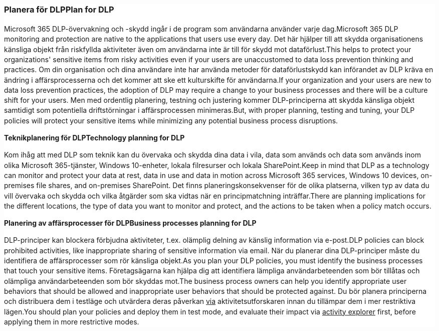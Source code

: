 


### <a name="plan-for-dlp"></a><span data-ttu-id="2aa7d-136">Planera för DLP</span><span class="sxs-lookup"><span data-stu-id="2aa7d-136">Plan for DLP</span></span>

<span data-ttu-id="2aa7d-137">Microsoft 365 DLP-övervakning och -skydd ingår i de program som användarna använder varje dag.</span><span class="sxs-lookup"><span data-stu-id="2aa7d-137">Microsoft 365 DLP monitoring and protection are native to the applications that users use every day.</span></span> <span data-ttu-id="2aa7d-138">Det här hjälper till att skydda organisationens känsliga objekt från riskfyllda aktiviteter även om användarna inte är till för skydd mot dataförlust.</span><span class="sxs-lookup"><span data-stu-id="2aa7d-138">This helps to protect your organizations' sensitive items from risky activities even if your users are unaccustomed to data loss prevention thinking and practices.</span></span> <span data-ttu-id="2aa7d-139">Om din organisation och dina användare inte har använda metoder för dataförlustskydd kan införandet av DLP kräva en ändring i affärsprocesserna och det kommer att ske ett kulturskifte för användarna.</span><span class="sxs-lookup"><span data-stu-id="2aa7d-139">If your organization and your users are new to data loss prevention practices, the adoption of DLP may require a change to your business processes and there will be a culture shift for your users.</span></span> <span data-ttu-id="2aa7d-140">Men med ordentlig planering, testning och justering kommer DLP-principerna att skydda känsliga objekt samtidigt som potentiella driftstörningar i affärsprocessen minimeras.</span><span class="sxs-lookup"><span data-stu-id="2aa7d-140">But, with proper planning, testing and tuning, your DLP policies will protect your sensitive items while minimizing any potential business process disruptions.</span></span>

<span data-ttu-id="2aa7d-141">**Teknikplanering för DLP**</span><span class="sxs-lookup"><span data-stu-id="2aa7d-141">**Technology planning for DLP**</span></span>

<span data-ttu-id="2aa7d-142">Kom ihåg att med DLP som teknik kan du övervaka och skydda dina data i vila, data som används och data som används inom olika Microsoft 365-tjänster, Windows 10-enheter, lokala filresurser och lokala SharePoint.</span><span class="sxs-lookup"><span data-stu-id="2aa7d-142">Keep in mind that DLP as a technology can monitor and protect your data at rest, data in use and data in motion across Microsoft 365 services, Windows 10 devices, on-premises file shares, and on-premises SharePoint.</span></span> <span data-ttu-id="2aa7d-143">Det finns planeringskonsekvenser för de olika platserna, vilken typ av data du vill övervaka och skydda och vilka åtgärder som ska vidtas när en principmatchning inträffar.</span><span class="sxs-lookup"><span data-stu-id="2aa7d-143">There are planning implications for the different locations, the type of data you want to monitor and protect, and the actions to be taken when a policy match occurs.</span></span>  

<span data-ttu-id="2aa7d-144">**Planering av affärsprocesser för DLP**</span><span class="sxs-lookup"><span data-stu-id="2aa7d-144">**Business processes planning for DLP**</span></span>

<span data-ttu-id="2aa7d-145">DLP-principer kan blockera förbjudna aktiviteter, t.ex. olämplig delning av känslig information via e-post.</span><span class="sxs-lookup"><span data-stu-id="2aa7d-145">DLP policies can block prohibited activities, like inappropriate sharing of sensitive information via email.</span></span> <span data-ttu-id="2aa7d-146">När du planerar dina DLP-principer måste du identifiera de affärsprocesser som rör känsliga objekt.</span><span class="sxs-lookup"><span data-stu-id="2aa7d-146">As you plan your DLP policies, you must identify the business processes that touch your sensitive items.</span></span> <span data-ttu-id="2aa7d-147">Företagsägarna kan hjälpa dig att identifiera lämpliga användarbeteenden som bör tillåtas och olämpliga användarbeteenden som bör skyddas mot.</span><span class="sxs-lookup"><span data-stu-id="2aa7d-147">The business process owners can help you identify appropriate user behaviors that should be allowed and inappropriate user behaviors that should be protected against.</span></span> <span data-ttu-id="2aa7d-148">Du bör planera principerna och distribuera dem i testläge och utvärdera deras påverkan [via](data-classification-activity-explorer.md) aktivitetsutforskaren innan du tillämpar dem i mer restriktiva lägen.</span><span class="sxs-lookup"><span data-stu-id="2aa7d-148">You should plan your policies and deploy them in test mode, and evaluate their impact via [activity explorer](data-classification-activity-explorer.md) first, before applying them in more restrictive modes.</span></span>
